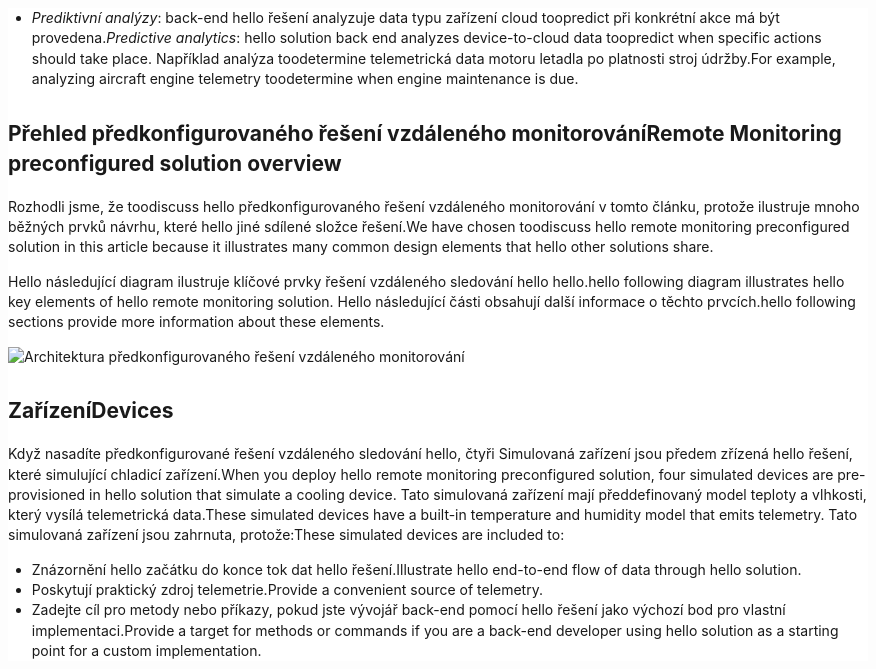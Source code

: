 * <span data-ttu-id="f12e7-143">*Prediktivní analýzy*: back-end hello řešení analyzuje data typu zařízení cloud toopredict při konkrétní akce má být provedena.</span><span class="sxs-lookup"><span data-stu-id="f12e7-143">*Predictive analytics*: hello solution back end analyzes device-to-cloud data toopredict when specific actions should take place.</span></span> <span data-ttu-id="f12e7-144">Například analýza toodetermine telemetrická data motoru letadla po platnosti stroj údržby.</span><span class="sxs-lookup"><span data-stu-id="f12e7-144">For example, analyzing aircraft engine telemetry toodetermine when engine maintenance is due.</span></span>

## <a name="remote-monitoring-preconfigured-solution-overview"></a><span data-ttu-id="f12e7-145">Přehled předkonfigurovaného řešení vzdáleného monitorování</span><span class="sxs-lookup"><span data-stu-id="f12e7-145">Remote Monitoring preconfigured solution overview</span></span>

<span data-ttu-id="f12e7-146">Rozhodli jsme, že toodiscuss hello předkonfigurovaného řešení vzdáleného monitorování v tomto článku, protože ilustruje mnoho běžných prvků návrhu, které hello jiné sdílené složce řešení.</span><span class="sxs-lookup"><span data-stu-id="f12e7-146">We have chosen toodiscuss hello remote monitoring preconfigured solution in this article because it illustrates many common design elements that hello other solutions share.</span></span>

<span data-ttu-id="f12e7-147">Hello následující diagram ilustruje klíčové prvky řešení vzdáleného sledování hello hello.</span><span class="sxs-lookup"><span data-stu-id="f12e7-147">hello following diagram illustrates hello key elements of hello remote monitoring solution.</span></span> <span data-ttu-id="f12e7-148">Hello následující části obsahují další informace o těchto prvcích.</span><span class="sxs-lookup"><span data-stu-id="f12e7-148">hello following sections provide more information about these elements.</span></span>

![Architektura předkonfigurovaného řešení vzdáleného monitorování][img-remote-monitoring-arch]

## <a name="devices"></a><span data-ttu-id="f12e7-150">Zařízení</span><span class="sxs-lookup"><span data-stu-id="f12e7-150">Devices</span></span>

<span data-ttu-id="f12e7-151">Když nasadíte předkonfigurované řešení vzdáleného sledování hello, čtyři Simulovaná zařízení jsou předem zřízená hello řešení, které simulující chladicí zařízení.</span><span class="sxs-lookup"><span data-stu-id="f12e7-151">When you deploy hello remote monitoring preconfigured solution, four simulated devices are pre-provisioned in hello solution that simulate a cooling device.</span></span> <span data-ttu-id="f12e7-152">Tato simulovaná zařízení mají předdefinovaný model teploty a vlhkosti, který vysílá telemetrická data.</span><span class="sxs-lookup"><span data-stu-id="f12e7-152">These simulated devices have a built-in temperature and humidity model that emits telemetry.</span></span> <span data-ttu-id="f12e7-153">Tato simulovaná zařízení jsou zahrnuta, protože:</span><span class="sxs-lookup"><span data-stu-id="f12e7-153">These simulated devices are included to:</span></span>

- <span data-ttu-id="f12e7-154">Znázornění hello začátku do konce tok dat hello řešení.</span><span class="sxs-lookup"><span data-stu-id="f12e7-154">Illustrate hello end-to-end flow of data through hello solution.</span></span>
- <span data-ttu-id="f12e7-155">Poskytují praktický zdroj telemetrie.</span><span class="sxs-lookup"><span data-stu-id="f12e7-155">Provide a convenient source of telemetry.</span></span>
- <span data-ttu-id="f12e7-156">Zadejte cíl pro metody nebo příkazy, pokud jste vývojář back-end pomocí hello řešení jako výchozí bod pro vlastní implementaci.</span><span class="sxs-lookup"><span data-stu-id="f12e7-156">Provide a target for methods or commands if you are a back-end developer using hello solution as a starting point for a custom implementation.</span></span>


[img-remote-monitoring-arch]: ./media/iot-suite-what-are-preconfigured-solutions/remote-monitoring-arch1.png
[img-dashboard]: ./media/iot-suite-what-are-preconfigured-solutions/dashboard.png
[lnk-what-is-azure-iot]: iot-suite-what-is-azure-iot.md
[lnk-asa]: https://azure.microsoft.com/documentation/services/stream-analytics/
[lnk-event-processor]: ../event-hubs/event-hubs-programming-guide.md#event-processor-host
[lnk-web-job]: ../app-service-web/web-sites-create-web-jobs.md
[lnk-identity-registry]: ../iot-hub/iot-hub-devguide-identity-registry.md
[lnk-predictive-maintenance]: iot-suite-predictive-overview.md
[lnk-azureiotsuite]: https://www.azureiotsuite.com/
[lnk-refarch]: http://download.microsoft.com/download/A/4/D/A4DAD253-BC21-41D3-B9D9-87D2AE6F0719/Microsoft_Azure_IoT_Reference_Architecture.pdf
[lnk-getstarted-preconfigured]: iot-suite-getstarted-preconfigured-solutions.md
[lnk-c2d-guidance]: ../iot-hub/iot-hub-devguide-c2d-guidance.md
[lnk-device-twin]: ../iot-hub/iot-hub-devguide-device-twins.md
[lnk-direct-methods]: ../iot-hub/iot-hub-devguide-direct-methods.md
[lnk-getstarted-factory]: iot-suite-connected-factory-overview.md